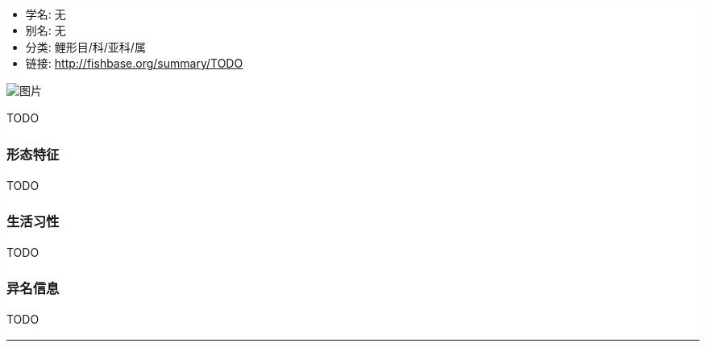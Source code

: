 - 学名: 无
- 别名: 无
- 分类: 鲤形目/科/亚科/属
- 链接: <http://fishbase.org/summary/TODO>

![图片](photos/长须黄颡鱼.jpg)

TODO

### 形态特征

TODO

### 生活习性

TODO

### 异名信息

TODO

------


